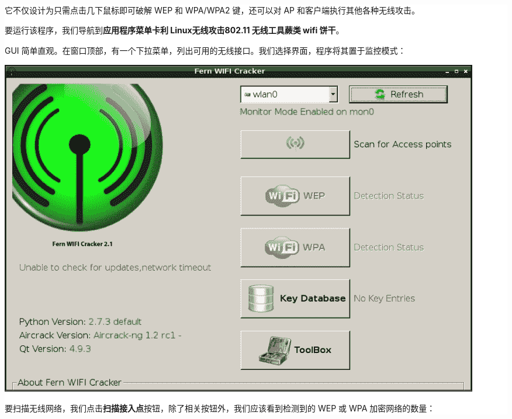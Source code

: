 它不仅设计为只需点击几下鼠标即可破解 WEP 和 WPA/WPA2 键，还可以对 AP 和客户端执行其他各种无线攻击。

要运行该程序，我们导航到**应用程序菜单****卡利 Linux****无线攻击****802.11 无线工具****蕨类 wifi 饼干**。

GUI 简单直观。在窗口顶部，有一个下拉菜单，列出可用的无线接口。我们选择界面，程序将其置于监控模式：

![WEP cracking with Fern WiFi Cracker](img/B04527_04_15.jpg)

要扫描无线网络，我们点击**扫描接入点**按钮，除了相关按钮外，我们应该看到检测到的 WEP 或 WPA 加密网络的数量：
